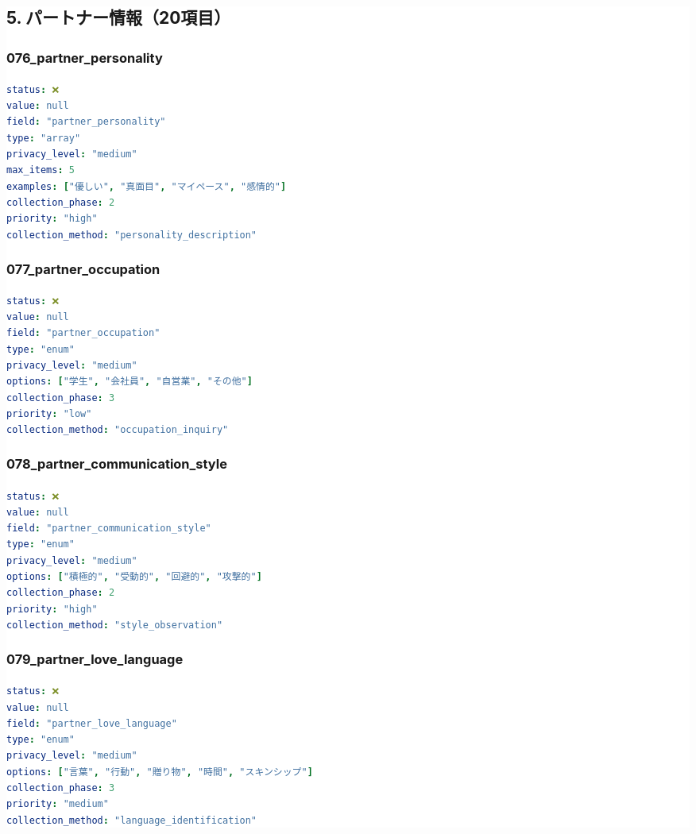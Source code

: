 ## 5. パートナー情報（20項目）

### 076_partner_personality
```yaml
status: ❌
value: null
field: "partner_personality"
type: "array"
privacy_level: "medium"
max_items: 5
examples: ["優しい", "真面目", "マイペース", "感情的"]
collection_phase: 2
priority: "high"
collection_method: "personality_description"
```

### 077_partner_occupation
```yaml
status: ❌
value: null
field: "partner_occupation"
type: "enum"
privacy_level: "medium"
options: ["学生", "会社員", "自営業", "その他"]
collection_phase: 3
priority: "low"
collection_method: "occupation_inquiry"
```

### 078_partner_communication_style
```yaml
status: ❌
value: null
field: "partner_communication_style"
type: "enum"
privacy_level: "medium"
options: ["積極的", "受動的", "回避的", "攻撃的"]
collection_phase: 2
priority: "high"
collection_method: "style_observation"
```

### 079_partner_love_language
```yaml
status: ❌
value: null
field: "partner_love_language"
type: "enum"
privacy_level: "medium"
options: ["言葉", "行動", "贈り物", "時間", "スキンシップ"]
collection_phase: 3
priority: "medium"
collection_method: "language_identification"
```
